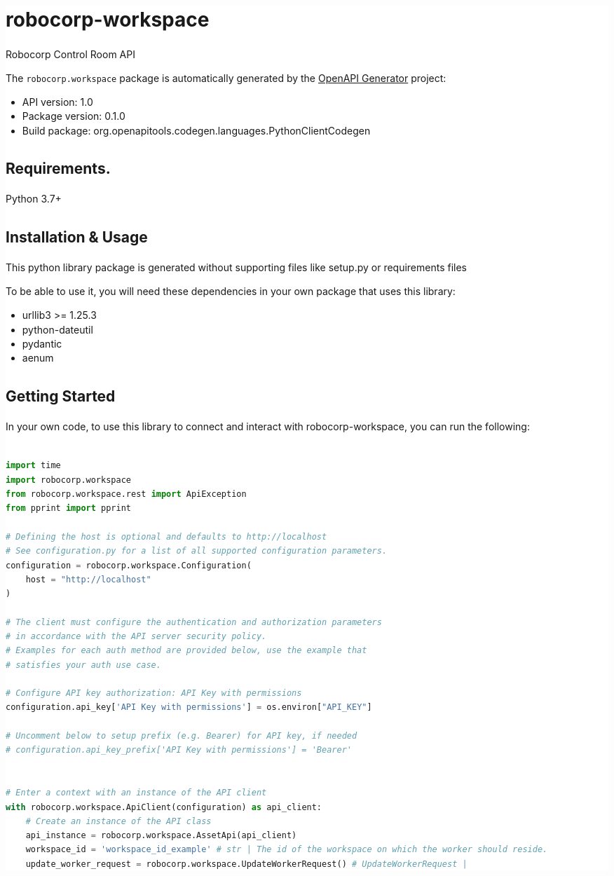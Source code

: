 # robocorp-workspace
Robocorp Control Room API

The `robocorp.workspace` package is automatically generated by the [OpenAPI Generator](https://openapi-generator.tech) project:

- API version: 1.0
- Package version: 0.1.0
- Build package: org.openapitools.codegen.languages.PythonClientCodegen

## Requirements.

Python 3.7+

## Installation & Usage

This python library package is generated without supporting files like setup.py or requirements files

To be able to use it, you will need these dependencies in your own package that uses this library:

* urllib3 >= 1.25.3
* python-dateutil
* pydantic
* aenum

## Getting Started

In your own code, to use this library to connect and interact with robocorp-workspace,
you can run the following:

```python

import time
import robocorp.workspace
from robocorp.workspace.rest import ApiException
from pprint import pprint

# Defining the host is optional and defaults to http://localhost
# See configuration.py for a list of all supported configuration parameters.
configuration = robocorp.workspace.Configuration(
    host = "http://localhost"
)

# The client must configure the authentication and authorization parameters
# in accordance with the API server security policy.
# Examples for each auth method are provided below, use the example that
# satisfies your auth use case.

# Configure API key authorization: API Key with permissions
configuration.api_key['API Key with permissions'] = os.environ["API_KEY"]

# Uncomment below to setup prefix (e.g. Bearer) for API key, if needed
# configuration.api_key_prefix['API Key with permissions'] = 'Bearer'


# Enter a context with an instance of the API client
with robocorp.workspace.ApiClient(configuration) as api_client:
    # Create an instance of the API class
    api_instance = robocorp.workspace.AssetApi(api_client)
    workspace_id = 'workspace_id_example' # str | The id of the workspace on which the worker should reside.
    update_worker_request = robocorp.workspace.UpdateWorkerRequest() # UpdateWorkerRequest | 

```